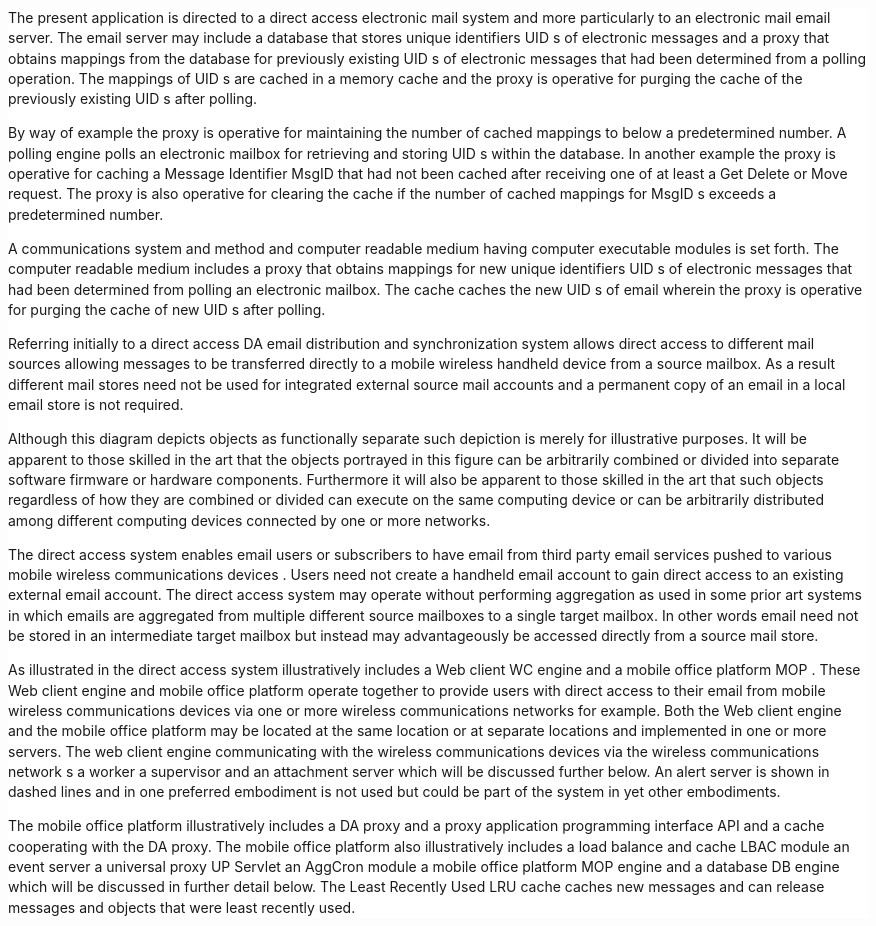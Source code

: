 The present application is directed to a direct access electronic mail system and more particularly to an electronic mail email server. The email server may include a database that stores unique identifiers UID s of electronic messages and a proxy that obtains mappings from the database for previously existing UID s of electronic messages that had been determined from a polling operation. The mappings of UID s are cached in a memory cache and the proxy is operative for purging the cache of the previously existing UID s after polling.

By way of example the proxy is operative for maintaining the number of cached mappings to below a predetermined number. A polling engine polls an electronic mailbox for retrieving and storing UID s within the database. In another example the proxy is operative for caching a Message Identifier MsgID that had not been cached after receiving one of at least a Get Delete or Move request. The proxy is also operative for clearing the cache if the number of cached mappings for MsgID s exceeds a predetermined number.

A communications system and method and computer readable medium having computer executable modules is set forth. The computer readable medium includes a proxy that obtains mappings for new unique identifiers UID s of electronic messages that had been determined from polling an electronic mailbox. The cache caches the new UID s of email wherein the proxy is operative for purging the cache of new UID s after polling.

Referring initially to a direct access DA email distribution and synchronization system allows direct access to different mail sources allowing messages to be transferred directly to a mobile wireless handheld device from a source mailbox. As a result different mail stores need not be used for integrated external source mail accounts and a permanent copy of an email in a local email store is not required.

Although this diagram depicts objects as functionally separate such depiction is merely for illustrative purposes. It will be apparent to those skilled in the art that the objects portrayed in this figure can be arbitrarily combined or divided into separate software firmware or hardware components. Furthermore it will also be apparent to those skilled in the art that such objects regardless of how they are combined or divided can execute on the same computing device or can be arbitrarily distributed among different computing devices connected by one or more networks.

The direct access system enables email users or subscribers to have email from third party email services pushed to various mobile wireless communications devices . Users need not create a handheld email account to gain direct access to an existing external email account. The direct access system may operate without performing aggregation as used in some prior art systems in which emails are aggregated from multiple different source mailboxes to a single target mailbox. In other words email need not be stored in an intermediate target mailbox but instead may advantageously be accessed directly from a source mail store.

As illustrated in the direct access system illustratively includes a Web client WC engine and a mobile office platform MOP . These Web client engine and mobile office platform operate together to provide users with direct access to their email from mobile wireless communications devices via one or more wireless communications networks for example. Both the Web client engine and the mobile office platform may be located at the same location or at separate locations and implemented in one or more servers. The web client engine communicating with the wireless communications devices via the wireless communications network s a worker a supervisor and an attachment server which will be discussed further below. An alert server is shown in dashed lines and in one preferred embodiment is not used but could be part of the system in yet other embodiments.

The mobile office platform illustratively includes a DA proxy and a proxy application programming interface API and a cache cooperating with the DA proxy. The mobile office platform also illustratively includes a load balance and cache LBAC module an event server a universal proxy UP Servlet an AggCron module a mobile office platform MOP engine and a database DB engine which will be discussed in further detail below. The Least Recently Used LRU cache caches new messages and can release messages and objects that were least recently used.
